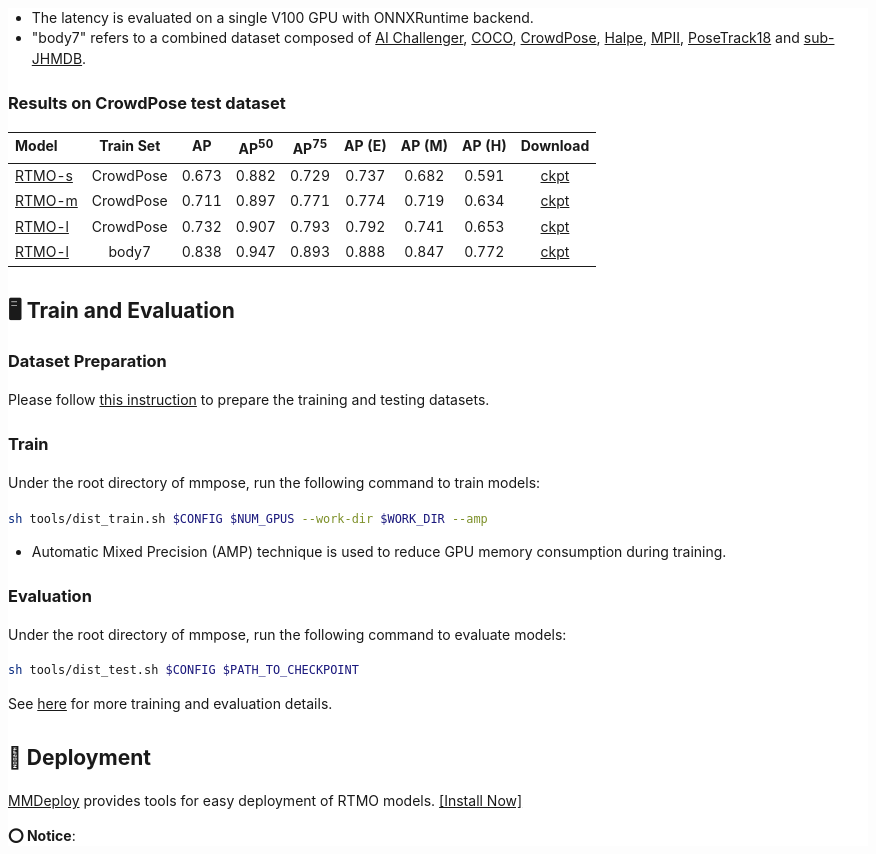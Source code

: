 - The latency is evaluated on a single V100 GPU with ONNXRuntime backend.
- "body7" refers to a combined dataset composed of [AI Challenger](https://github.com/AIChallenger/AI_Challenger_2017), [COCO](http://cocodataset.org/), [CrowdPose](https://github.com/Jeff-sjtu/CrowdPose), [Halpe](https://github.com/Fang-Haoshu/Halpe-FullBody/), [MPII](http://human-pose.mpi-inf.mpg.de/), [PoseTrack18](https://posetrack.net/users/download.php) and [sub-JHMDB](http://jhmdb.is.tue.mpg.de/dataset).

### Results on CrowdPose test dataset

| Model                                                               | Train Set |  AP   | AP<sup>50</sup> | AP<sup>75</sup> | AP (E) | AP (M) | AP (H) |                                Download                                 |
| :------------------------------------------------------------------ | :-------: | :---: | :-------------: | :-------------: | :----: | :----: | :----: | :---------------------------------------------------------------------: |
| [RTMO-s](/configs/body_2d_keypoint/rtmo/crowdpose/rtmo-s_8xb32-700e_crowdpose-640x640.py) | CrowdPose | 0.673 |      0.882      |      0.729      | 0.737  | 0.682  | 0.591  | [ckpt](https://download.openmmlab.com/mmpose/v1/projects/rtmo/rtmo-s_8xb32-700e_crowdpose-640x640-79f81c0d_20231211.pth) |
| [RTMO-m](/configs/body_2d_keypoint/rtmo/crowdpose/rtmo-m_16xb16-700e_crowdpose-640x640.py) | CrowdPose | 0.711 |      0.897      |      0.771      | 0.774  | 0.719  | 0.634  | [ckpt](https://download.openmmlab.com/mmpose/v1/projects/rtmo/rrtmo-m_16xb16-700e_crowdpose-640x640-0eaf670d_20231211.pth) |
| [RTMO-l](/configs/body_2d_keypoint/rtmo/crowdpose/rtmo-l_16xb16-700e_crowdpose-640x640.py) | CrowdPose | 0.732 |      0.907      |      0.793      | 0.792  | 0.741  | 0.653  | [ckpt](https://download.openmmlab.com/mmpose/v1/projects/rtmo/rtmo-l_16xb16-700e_crowdpose-640x640-1008211f_20231211.pth) |
| [RTMO-l](/configs/body_2d_keypoint/rtmo/crowdpose/rtmo-l_16xb16-700e_crowdpose-640x640.py) |   body7   | 0.838 |      0.947      |      0.893      | 0.888  | 0.847  | 0.772  | [ckpt](https://download.openmmlab.com/mmpose/v1/projects/rtmo/rtmo-l_16xb16-700e_body7-crowdpose-640x640-5bafdc11_20231219.pth) |

## 🖥️ Train and Evaluation

### Dataset Preparation

Please follow [this instruction](https://mmpose.readthedocs.io/en/latest/dataset_zoo/2d_body_keypoint.html) to prepare the training and testing datasets.

### Train

Under the root directory of mmpose, run the following command to train models:

```sh
sh tools/dist_train.sh $CONFIG $NUM_GPUS --work-dir $WORK_DIR --amp
```

- Automatic Mixed Precision (AMP) technique is used to reduce GPU memory consumption during training.

### Evaluation

Under the root directory of mmpose, run the following command to evaluate models:

```sh
sh tools/dist_test.sh $CONFIG $PATH_TO_CHECKPOINT
```

See [here](https://mmpose.readthedocs.io/en/latest/user_guides/train_and_test.html) for more training and evaluation details.

## 🛞 Deployment

[MMDeploy](https://github.com/open-mmlab/mmdeploy) provides tools for easy deployment of RTMO models. [\[Install Now\]](https://mmdeploy.readthedocs.io/en/latest/get_started.html#installation)

**⭕ Notice**:
